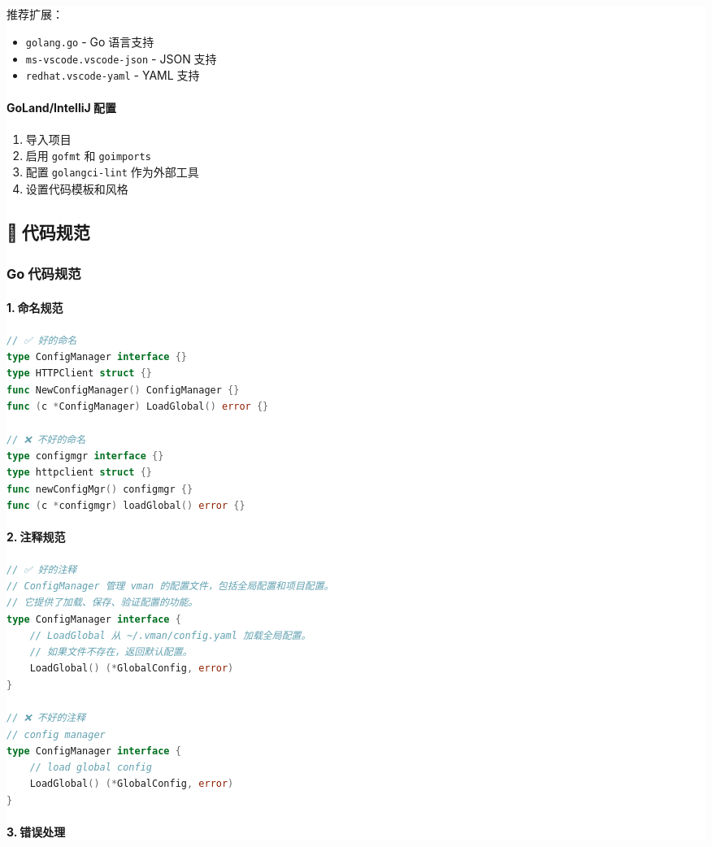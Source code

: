 推荐扩展：
- `golang.go` - Go 语言支持
- `ms-vscode.vscode-json` - JSON 支持
- `redhat.vscode-yaml` - YAML 支持

#### GoLand/IntelliJ 配置

1. 导入项目
2. 启用 `gofmt` 和 `goimports`
3. 配置 `golangci-lint` 作为外部工具
4. 设置代码模板和风格

## 📝 代码规范

### Go 代码规范

#### 1. 命名规范

```go
// ✅ 好的命名
type ConfigManager interface {}
type HTTPClient struct {}
func NewConfigManager() ConfigManager {}
func (c *ConfigManager) LoadGlobal() error {}

// ❌ 不好的命名
type configmgr interface {}
type httpclient struct {}
func newConfigMgr() configmgr {}
func (c *configmgr) loadGlobal() error {}
```

#### 2. 注释规范

```go
// ✅ 好的注释
// ConfigManager 管理 vman 的配置文件，包括全局配置和项目配置。
// 它提供了加载、保存、验证配置的功能。
type ConfigManager interface {
    // LoadGlobal 从 ~/.vman/config.yaml 加载全局配置。
    // 如果文件不存在，返回默认配置。
    LoadGlobal() (*GlobalConfig, error)
}

// ❌ 不好的注释
// config manager
type ConfigManager interface {
    // load global config
    LoadGlobal() (*GlobalConfig, error)
}
```

#### 3. 错误处理
